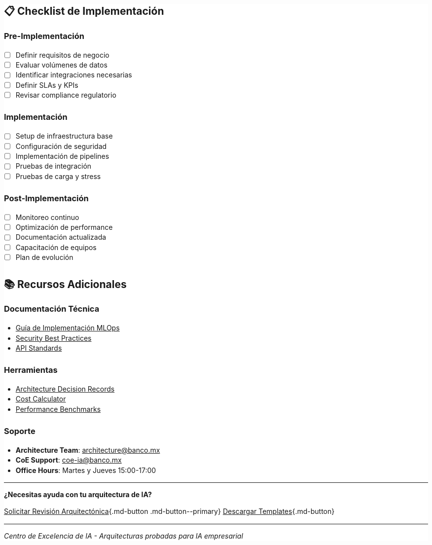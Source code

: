 ## 📋 Checklist de Implementación

### Pre-Implementación
- [ ] Definir requisitos de negocio
- [ ] Evaluar volúmenes de datos
- [ ] Identificar integraciones necesarias
- [ ] Definir SLAs y KPIs
- [ ] Revisar compliance regulatorio

### Implementación
- [ ] Setup de infraestructura base
- [ ] Configuración de seguridad
- [ ] Implementación de pipelines
- [ ] Pruebas de integración
- [ ] Pruebas de carga y stress

### Post-Implementación
- [ ] Monitoreo continuo
- [ ] Optimización de performance
- [ ] Documentación actualizada
- [ ] Capacitación de equipos
- [ ] Plan de evolución

## 📚 Recursos Adicionales

### Documentación Técnica
- [Guía de Implementación MLOps](../documentacion-tecnica/mlops-guide.md)
- [Security Best Practices](arquitecturas-seguras.md)
- [API Standards](../../technical/api-documentation.md)

### Herramientas
- [Architecture Decision Records](https://nova-cell.banco.mx/tools/adr)
- [Cost Calculator](../../tools/roi-calculator.md)
- [Performance Benchmarks](https://nova-cell.banco.mx/benchmarks)

### Soporte
- **Architecture Team**: architecture@banco.mx
- **CoE Support**: coe-ia@banco.mx
- **Office Hours**: Martes y Jueves 15:00-17:00

---

**¿Necesitas ayuda con tu arquitectura de IA?**

[Solicitar Revisión Arquitectónica](mailto:architecture@banco.mx?subject=Architecture%20Review){.md-button .md-button--primary}
[Descargar Templates](https://nova-cell.banco.mx/templates/architectures){.md-button}

---

*Centro de Excelencia de IA - Arquitecturas probadas para IA empresarial*